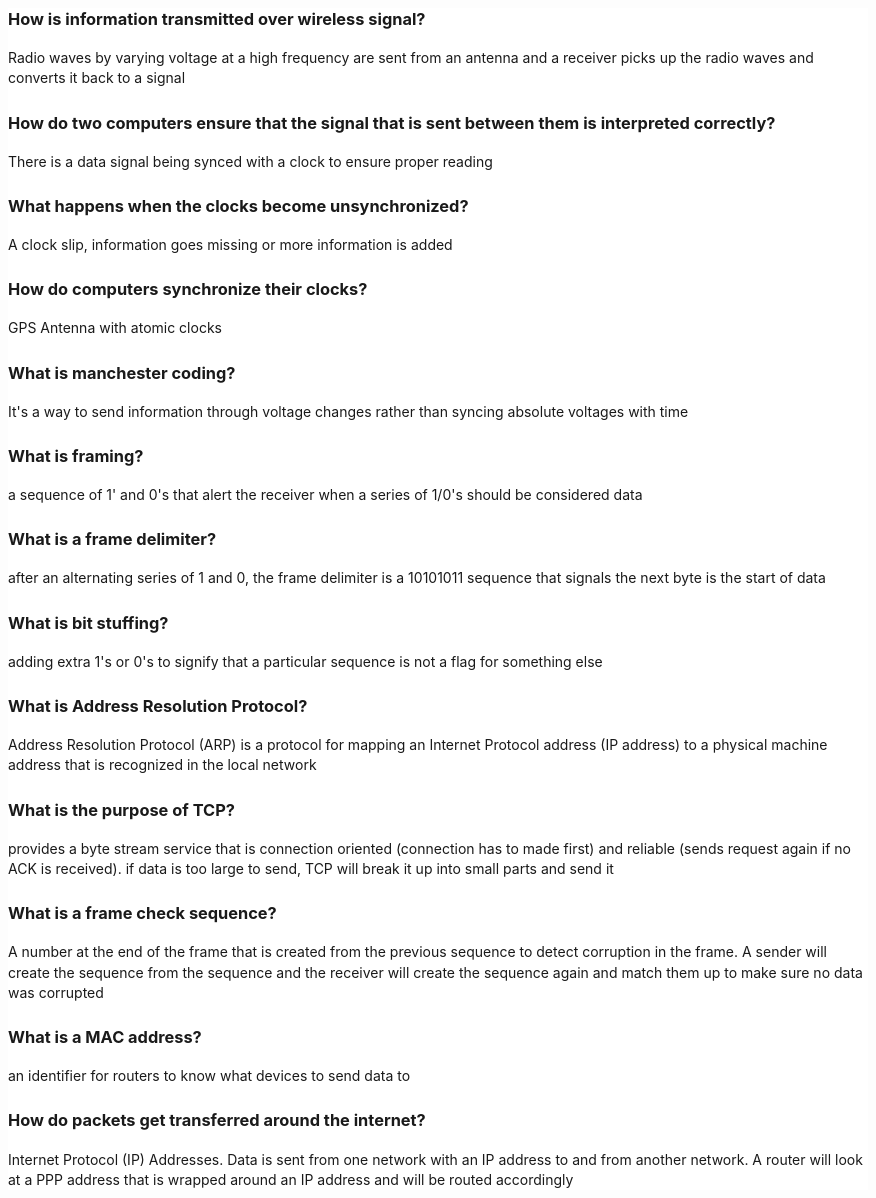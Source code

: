 ### How is information transmitted over wireless signal?
Radio waves by varying voltage at a high frequency are sent from an antenna and a receiver picks up the radio waves and converts it back to a signal

### How do two computers ensure that the signal that is sent between them is interpreted correctly?
There is a data signal being synced with a clock to ensure proper reading

### What happens when the clocks become unsynchronized?
A clock slip, information goes missing or more information is added

### How do computers synchronize their clocks?
GPS Antenna with atomic clocks

### What is manchester coding?
It's a way to send information through voltage changes rather than syncing absolute voltages with time 

### What is framing?
a sequence of 1' and 0's that alert the receiver when a series of 1/0's should be considered data 

### What is a frame delimiter?
after an alternating series of 1 and 0, the frame delimiter is a 10101011 sequence that signals the next byte is the start of data 

### What is bit stuffing?
adding extra 1's or 0's to signify that a particular sequence is not a flag for something else

### What is Address Resolution Protocol?
Address Resolution Protocol (ARP) is a protocol for mapping an Internet Protocol address (IP address) to a physical machine address that is recognized in the local network

### What is the purpose of TCP?
provides a byte stream service that is connection oriented (connection has to made first) and reliable (sends request again if no ACK is received). if data is too large to send, TCP will break it up into small parts and send it

### What is a frame check sequence?
A number at the end of the frame that is created from the previous sequence to detect corruption in the frame. A sender will create the sequence from the sequence and the receiver will create the sequence again and match them up to make sure no data was corrupted 

### What is a MAC address?
an identifier for routers to know what devices to send data to

### How do packets get transferred around the internet?
Internet Protocol (IP) Addresses. Data is sent from one network with an IP address to and from another network.  A router will look at a PPP address that is wrapped around an IP address and will be routed accordingly
